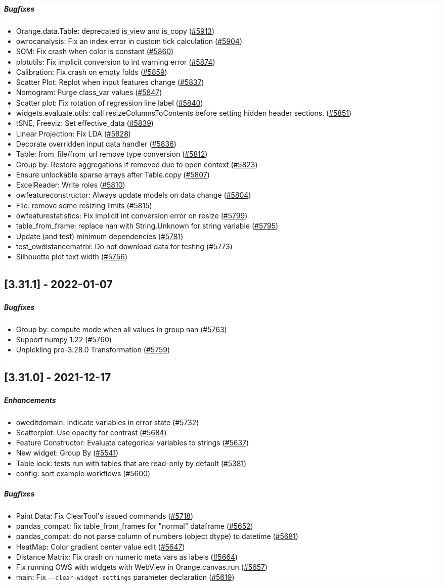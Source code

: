 ##### Bugfixes
* Orange.data.Table: deprecated is_view and is_copy ([#5913](../../pull/5913))
* owrocanalysis: Fix an index error in custom tick calculation ([#5904](../../pull/5904))
* SOM: Fix crash when color is constant ([#5860](../../pull/5860))
* plotutils: Fix implicit conversion to int warning error ([#5874](../../pull/5874))
* Calibration: Fix crash on empty folds ([#5859](../../pull/5859))
* Scatter Plot: Replot when input features change ([#5837](../../pull/5837))
* Nomogram: Purge class_var values ([#5847](../../pull/5847))
* Scatter plot: Fix rotation of regression line label ([#5840](../../pull/5840))
* widgets.evaluate.utils: call resizeColumnsToContents before setting hidden header sections. ([#5851](../../pull/5851))
* tSNE, Freeviz: Set effective_data ([#5839](../../pull/5839))
* Linear Projection: Fix LDA ([#5828](../../pull/5828))
* Decorate overridden input data handler ([#5836](../../pull/5836))
* Table: from_file/from_url remove type conversion ([#5812](../../pull/5812))
* Group by: Restore aggregations if removed due to open context ([#5823](../../pull/5823))
* Ensure unlockable sparse arrays after Table.copy ([#5807](../../pull/5807))
* ExcelReader: Write roles ([#5810](../../pull/5810))
* owfeatureconstructor: Always update models on data change ([#5804](../../pull/5804))
* File: remove some resizing limits ([#5815](../../pull/5815))
* owfeaturestatistics: Fix implicit int conversion error on resize ([#5799](../../pull/5799))
* table_from_frame: replace nan with String.Unknown for string variable ([#5795](../../pull/5795))
* Update (and test) minimum dependencies ([#5781](../../pull/5781))
* test_owdistancematrix: Do not download data for testing ([#5773](../../pull/5773))
* Silhouette plot text width ([#5756](../../pull/5756))


[3.31.1] - 2022-01-07
--------------------
##### Bugfixes
* Group by: compute mode when all values in group nan ([#5763](../../pull/5763))
* Support numpy 1.22 ([#5760](../../pull/5760))
* Unpickling pre-3.28.0 Transformation ([#5759](../../pull/5759))


[3.31.0] - 2021-12-17
--------------------
##### Enhancements
* oweditdomain: Indicate variables in error state ([#5732](../../pull/5732))
* Scatterplot: Use opacity for contrast ([#5684](../../pull/5684))
* Feature Constructor: Evaluate categorical variables to strings ([#5637](../../pull/5637))
* New widget: Group By  ([#5541](../../pull/5541))
* Table lock: tests run with tables that are read-only by default ([#5381](../../pull/5381))
* config: sort example workflows ([#5600](../../pull/5600))

##### Bugfixes
* Paint Data: Fix ClearTool's issued commands ([#5718](../../pull/5718))
* pandas_compat: fix table_from_frames for "normal" dataframe ([#5652](../../pull/5652))
* pandas_compat: do not parse column of numbers (object dtype) to datetime ([#5681](../../pull/5681))
* HeatMap: Color gradient center value edit ([#5647](../../pull/5647))
* Distance Matrix: Fix crash on numeric meta vars as labels ([#5664](../../pull/5664))
* Fix running OWS with widgets with WebView in Orange.canvas.run ([#5657](../../pull/5657))
* main: Fix `--clear-widget-settings` parameter declaration ([#5619](../../pull/5619))
